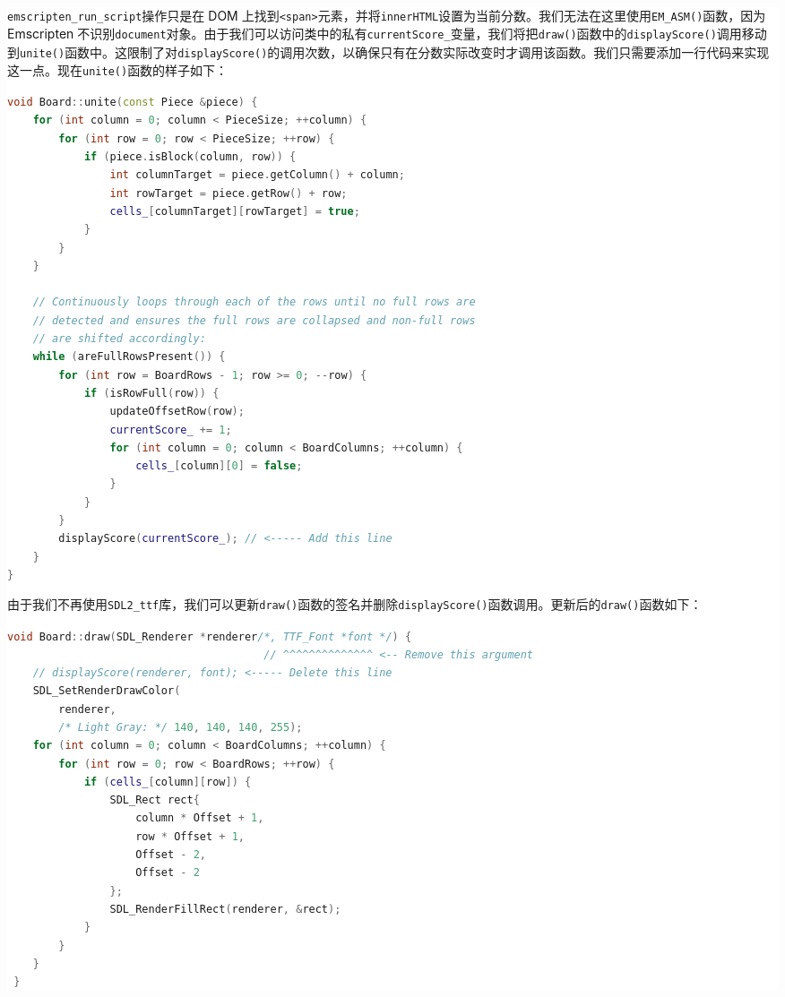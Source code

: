 `emscripten_run_script`操作只是在 DOM 上找到`<span>`元素，并将`innerHTML`设置为当前分数。我们无法在这里使用`EM_ASM()`函数，因为 Emscripten 不识别`document`对象。由于我们可以访问类中的私有`currentScore_`变量，我们将把`draw()`函数中的`displayScore()`调用移动到`unite()`函数中。这限制了对`displayScore()`的调用次数，以确保只有在分数实际改变时才调用该函数。我们只需要添加一行代码来实现这一点。现在`unite()`函数的样子如下：

```cpp
void Board::unite(const Piece &piece) {
    for (int column = 0; column < PieceSize; ++column) {
        for (int row = 0; row < PieceSize; ++row) {
            if (piece.isBlock(column, row)) {
                int columnTarget = piece.getColumn() + column;
                int rowTarget = piece.getRow() + row;
                cells_[columnTarget][rowTarget] = true;
            }
        }
    }

    // Continuously loops through each of the rows until no full rows are
    // detected and ensures the full rows are collapsed and non-full rows
    // are shifted accordingly:
    while (areFullRowsPresent()) {
        for (int row = BoardRows - 1; row >= 0; --row) {
            if (isRowFull(row)) {
                updateOffsetRow(row);
                currentScore_ += 1;
                for (int column = 0; column < BoardColumns; ++column) {
                    cells_[column][0] = false;
                }
            }
        }
        displayScore(currentScore_); // <----- Add this line
    }
}
```

由于我们不再使用`SDL2_ttf`库，我们可以更新`draw()`函数的签名并删除`displayScore()`函数调用。更新后的`draw()`函数如下：

```cpp
void Board::draw(SDL_Renderer *renderer/*, TTF_Font *font */) {
                                        // ^^^^^^^^^^^^^^ <-- Remove this argument
    // displayScore(renderer, font); <----- Delete this line
    SDL_SetRenderDrawColor(
        renderer,
        /* Light Gray: */ 140, 140, 140, 255);
    for (int column = 0; column < BoardColumns; ++column) {
        for (int row = 0; row < BoardRows; ++row) {
            if (cells_[column][row]) {
                SDL_Rect rect{
                    column * Offset + 1,
                    row * Offset + 1,
                    Offset - 2,
                    Offset - 2
                };
                SDL_RenderFillRect(renderer, &rect);
            }
        }
    }
 }
```
